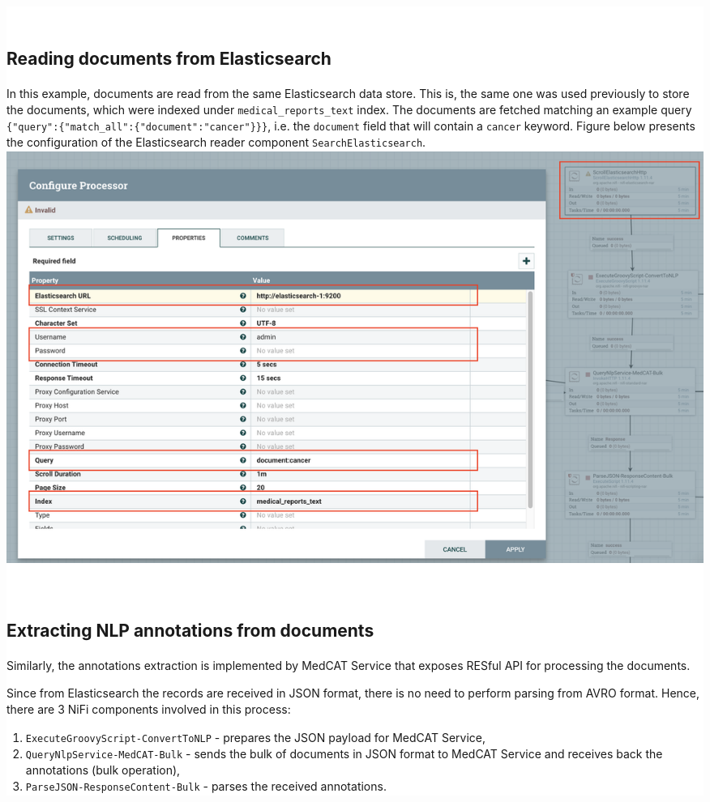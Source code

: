 <br>

## Reading documents from Elasticsearch
In this example, documents are read from the same Elasticsearch data store.
This is, the same one was used previously to store the documents, which were  indexed under `medical_reports_text` index.
The documents are fetched matching an example query `{"query":{"match_all":{"document":"cancer"}}}`, i.e. the `document` field that will contain a `cancer` keyword.
Figure below presents the configuration of the Elasticsearch reader component `SearchElasticsearch`.
![nifi-w4](../_static/img/configure-es-reader-w4.png)

<br>

## Extracting NLP annotations from documents
Similarly, the annotations extraction is implemented by MedCAT Service that exposes RESful API for processing the documents.

Since from Elasticsearch the records are received in JSON format, there is no need to perform parsing from AVRO format.
Hence, there are 3 NiFi components involved in this process:
1. `ExecuteGroovyScript-ConvertToNLP` - prepares the JSON payload for MedCAT Service,
2. `QueryNlpService-MedCAT-Bulk` - sends the bulk of documents in JSON format to MedCAT Service and receives back the annotations (bulk operation),
3. `ParseJSON-ResponseContent-Bulk` - parses the received annotations.
